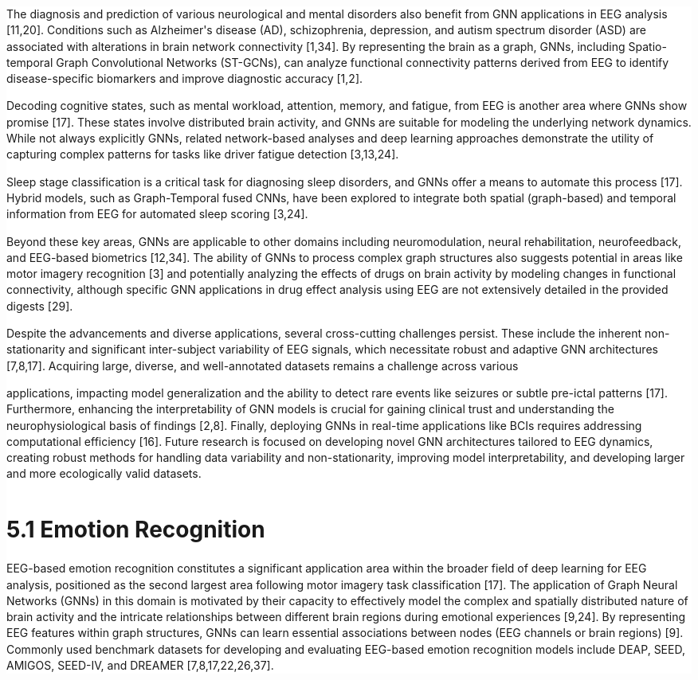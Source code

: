The diagnosis and prediction of various neurological and mental disorders also benefit from GNN applications in EEG analysis [11,20]. Conditions such as Alzheimer's disease (AD), schizophrenia, depression, and autism spectrum disorder (ASD) are associated with alterations in brain network connectivity [1,34]. By representing the brain as a graph, GNNs, including Spatio-temporal Graph Convolutional Networks (ST-GCNs), can analyze functional connectivity patterns derived from EEG to identify disease-specific biomarkers and improve diagnostic accuracy [1,2].  

Decoding cognitive states, such as mental workload, attention, memory, and fatigue, from EEG is another area where GNNs show promise [17]. These states involve distributed brain activity, and GNNs are suitable for modeling the underlying network dynamics. While not always explicitly GNNs, related network-based analyses and deep learning approaches demonstrate the utility of capturing complex patterns for tasks like driver fatigue detection [3,13,24].​  

Sleep stage classification is a critical task for diagnosing sleep disorders, and GNNs offer a means to automate this process [17]. Hybrid models, such as Graph-Temporal fused CNNs, have been explored to integrate both spatial (graph-based) and temporal information from EEG for automated sleep scoring [3,24].​  

Beyond these key areas, GNNs are applicable to other domains including neuromodulation, neural rehabilitation, neurofeedback, and EEG-based biometrics [12,34]. The ability of GNNs to process complex graph structures also suggests potential in areas like motor imagery recognition [3] and potentially analyzing the effects of drugs on brain activity by modeling changes in functional connectivity, although specific GNN applications in drug effect analysis using EEG are not extensively detailed in the provided digests [29].​  

Despite the advancements and diverse applications, several cross-cutting challenges persist. These include the inherent non-stationarity and significant inter-subject variability of EEG signals, which necessitate robust and adaptive GNN architectures [7,8,17]. Acquiring large, diverse, and well-annotated datasets remains a challenge across various  

applications, impacting model generalization and the ability to detect rare events like seizures or subtle pre-ictal patterns [17]. Furthermore, enhancing the interpretability of GNN models is crucial for gaining clinical trust and understanding the neurophysiological basis of findings [2,8]. Finally, deploying GNNs in real-time applications like BCIs requires addressing computational efficiency [16]. Future research is focused on developing novel GNN architectures tailored to EEG dynamics, creating robust methods for handling data variability and non-stationarity, improving model interpretability, and developing larger and more ecologically valid datasets.​  

# 5.1 Emotion Recognition  

EEG-based emotion recognition constitutes a significant application area within the broader field of deep learning for EEG analysis, positioned as the second largest area following motor imagery task classification [17]. The application of Graph Neural Networks (GNNs) in this domain is motivated by their capacity to effectively model the complex and spatially distributed nature of brain activity and the intricate relationships between different brain regions during emotional experiences [9,24]. By representing EEG features within graph structures, GNNs can learn essential associations between nodes (EEG channels or brain regions) [9]. Commonly used benchmark datasets for developing and evaluating EEG-based emotion recognition models include DEAP, SEED, AMIGOS, SEED-IV, and DREAMER [7,8,17,22,26,37].  
